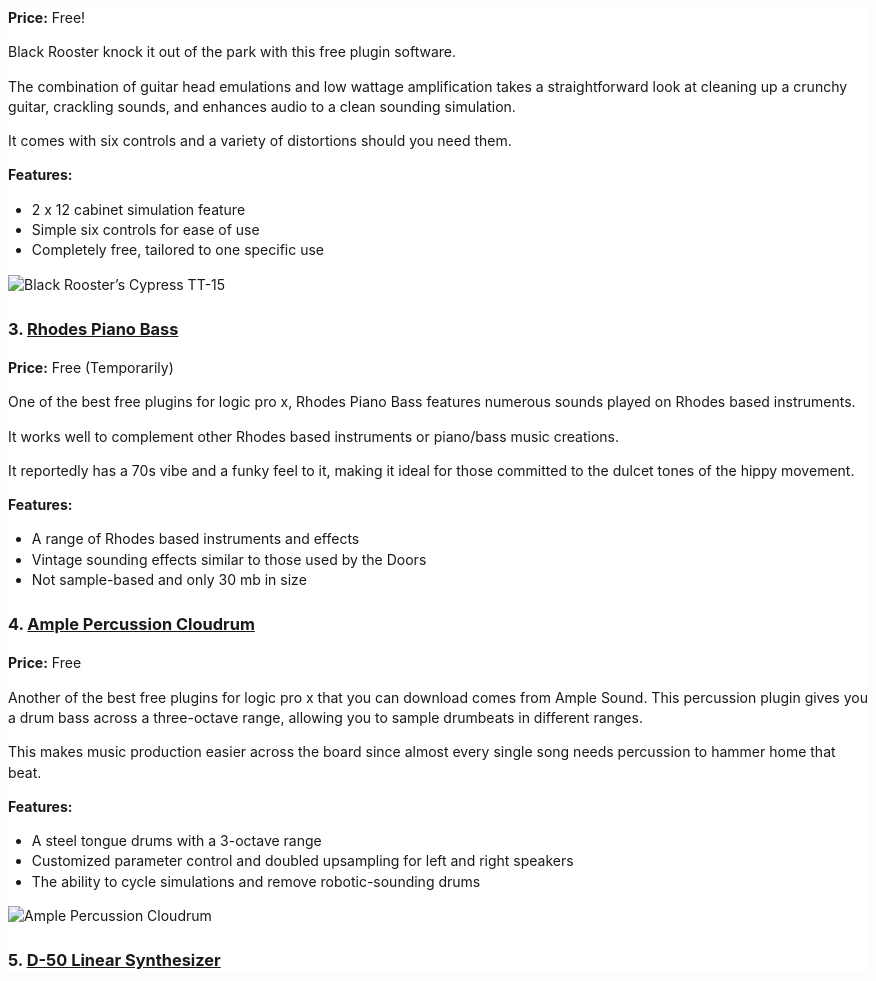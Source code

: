 **Price:** Free!

Black Rooster knock it out of the park with this free plugin software.

The combination of guitar head emulations and low wattage amplification takes a straightforward look at cleaning up a crunchy guitar, crackling sounds, and enhances audio to a clean sounding simulation.

It comes with six controls and a variety of distortions should you need them.

**Features:**

* 2 x 12 cabinet simulation feature
* Simple six controls for ease of use
* Completely free, tailored to one specific use

![Black Rooster’s Cypress TT-15](https://images.wondershare.com/filmora/filmorapro/cypress-tt-15.JPG)

### 3\. [Rhodes Piano Bass](https://sampleson.com/fire-piano-bass.html)

**Price:** Free (Temporarily)

One of the best free plugins for logic pro x, Rhodes Piano Bass features numerous sounds played on Rhodes based instruments.

It works well to complement other Rhodes based instruments or piano/bass music creations.

It reportedly has a 70s vibe and a funky feel to it, making it ideal for those committed to the dulcet tones of the hippy movement.

**Features:**

* A range of Rhodes based instruments and effects
* Vintage sounding effects similar to those used by the Doors
* Not sample-based and only 30 mb in size

### 4\. [Ample Percussion Cloudrum](http://www.amplesound.net/en/pro-pd.asp?id=27)

**Price:** Free

Another of the best free plugins for logic pro x that you can download comes from Ample Sound. This percussion plugin gives you a drum bass across a three-octave range, allowing you to sample drumbeats in different ranges.

This makes music production easier across the board since almost every single song needs percussion to hammer home that beat.

**Features:**

* A steel tongue drums with a 3-octave range
* Customized parameter control and doubled upsampling for left and right speakers
* The ability to cycle simulations and remove robotic-sounding drums

![Ample Percussion Cloudrum](https://images.wondershare.com/filmora/filmorapro/ample-percussion-cloudrum.JPG)

### 5\. [D-50 Linear Synthesizer](https://www.rolandcloud.com/catalog/legendary/d-50)

